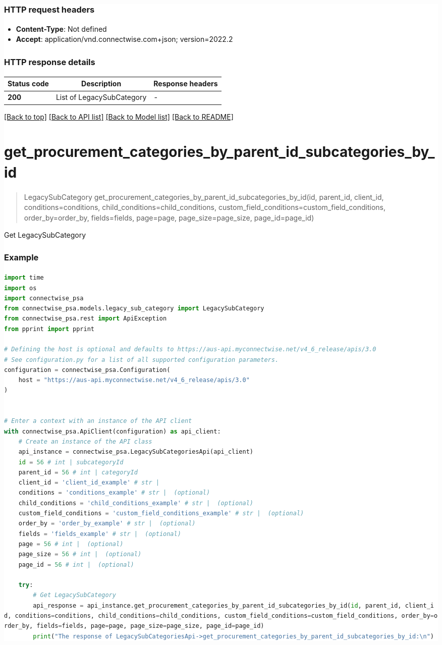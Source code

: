 ### HTTP request headers

 - **Content-Type**: Not defined
 - **Accept**: application/vnd.connectwise.com+json; version=2022.2

### HTTP response details
| Status code | Description | Response headers |
|-------------|-------------|------------------|
**200** | List of LegacySubCategory |  -  |

[[Back to top]](#) [[Back to API list]](../README.md#documentation-for-api-endpoints) [[Back to Model list]](../README.md#documentation-for-models) [[Back to README]](../README.md)

# **get_procurement_categories_by_parent_id_subcategories_by_id**
> LegacySubCategory get_procurement_categories_by_parent_id_subcategories_by_id(id, parent_id, client_id, conditions=conditions, child_conditions=child_conditions, custom_field_conditions=custom_field_conditions, order_by=order_by, fields=fields, page=page, page_size=page_size, page_id=page_id)

Get LegacySubCategory

### Example

```python
import time
import os
import connectwise_psa
from connectwise_psa.models.legacy_sub_category import LegacySubCategory
from connectwise_psa.rest import ApiException
from pprint import pprint

# Defining the host is optional and defaults to https://aus-api.myconnectwise.net/v4_6_release/apis/3.0
# See configuration.py for a list of all supported configuration parameters.
configuration = connectwise_psa.Configuration(
    host = "https://aus-api.myconnectwise.net/v4_6_release/apis/3.0"
)


# Enter a context with an instance of the API client
with connectwise_psa.ApiClient(configuration) as api_client:
    # Create an instance of the API class
    api_instance = connectwise_psa.LegacySubCategoriesApi(api_client)
    id = 56 # int | subcategoryId
    parent_id = 56 # int | categoryId
    client_id = 'client_id_example' # str | 
    conditions = 'conditions_example' # str |  (optional)
    child_conditions = 'child_conditions_example' # str |  (optional)
    custom_field_conditions = 'custom_field_conditions_example' # str |  (optional)
    order_by = 'order_by_example' # str |  (optional)
    fields = 'fields_example' # str |  (optional)
    page = 56 # int |  (optional)
    page_size = 56 # int |  (optional)
    page_id = 56 # int |  (optional)

    try:
        # Get LegacySubCategory
        api_response = api_instance.get_procurement_categories_by_parent_id_subcategories_by_id(id, parent_id, client_id, conditions=conditions, child_conditions=child_conditions, custom_field_conditions=custom_field_conditions, order_by=order_by, fields=fields, page=page, page_size=page_size, page_id=page_id)
        print("The response of LegacySubCategoriesApi->get_procurement_categories_by_parent_id_subcategories_by_id:\n")
```
